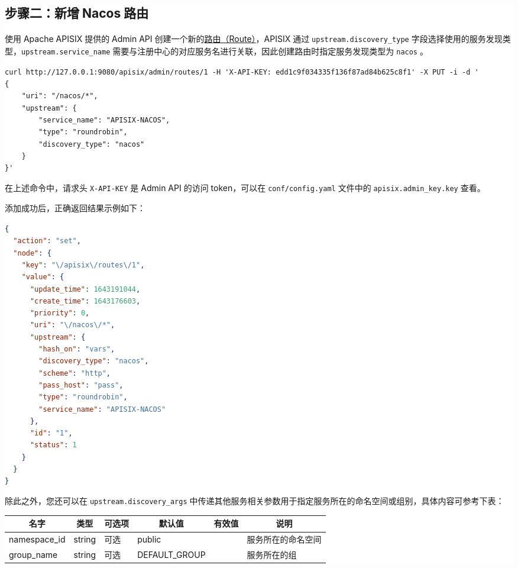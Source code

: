 ## 步骤二：新增 Nacos 路由

使用 Apache APISIX 提供的 Admin API 创建一个新的[路由（Route）](https://apisix.apache.org/zh/docs/apisix/admin-api#route)，APISIX 通过 `upstream.discovery_type` 字段选择使用的服务发现类型，`upstream.service_name` 需要与注册中心的对应服务名进行关联，因此创建路由时指定服务发现类型为 `nacos` 。

```Shell
curl http://127.0.0.1:9080/apisix/admin/routes/1 -H 'X-API-KEY: edd1c9f034335f136f87ad84b625c8f1' -X PUT -i -d '
{
    "uri": "/nacos/*",
    "upstream": {
        "service_name": "APISIX-NACOS",
        "type": "roundrobin",
        "discovery_type": "nacos"
    }
}'
```

在上述命令中，请求头 `X-API-KEY` 是 Admin API 的访问 token，可以在 `conf/config.yaml` 文件中的 `apisix.admin_key.key` 查看。

添加成功后，正确返回结果示例如下：

```JSON
{
  "action": "set",
  "node": {
    "key": "\/apisix\/routes\/1",
    "value": {
      "update_time": 1643191044,
      "create_time": 1643176603,
      "priority": 0,
      "uri": "\/nacos\/*",
      "upstream": {
        "hash_on": "vars",
        "discovery_type": "nacos",
        "scheme": "http",
        "pass_host": "pass",
        "type": "roundrobin",
        "service_name": "APISIX-NACOS"
      },
      "id": "1",
      "status": 1
    }
  }
}
```

除此之外，您还可以在 `upstream.discovery_args` 中传递其他服务相关参数用于指定服务所在的命名空间或组别，具体内容可参考下表：

| **名字**     | **类型** | **可选项** | **默认值**    | **有效值** | **说明**           |
| ------------ | -------- | ---------- | ------------- | ---------- | ------------------ |
| namespace_id | string   | 可选       | public        |            | 服务所在的命名空间 |
| group_name   | string   | 可选       | DEFAULT_GROUP |            | 服务所在的组       |
